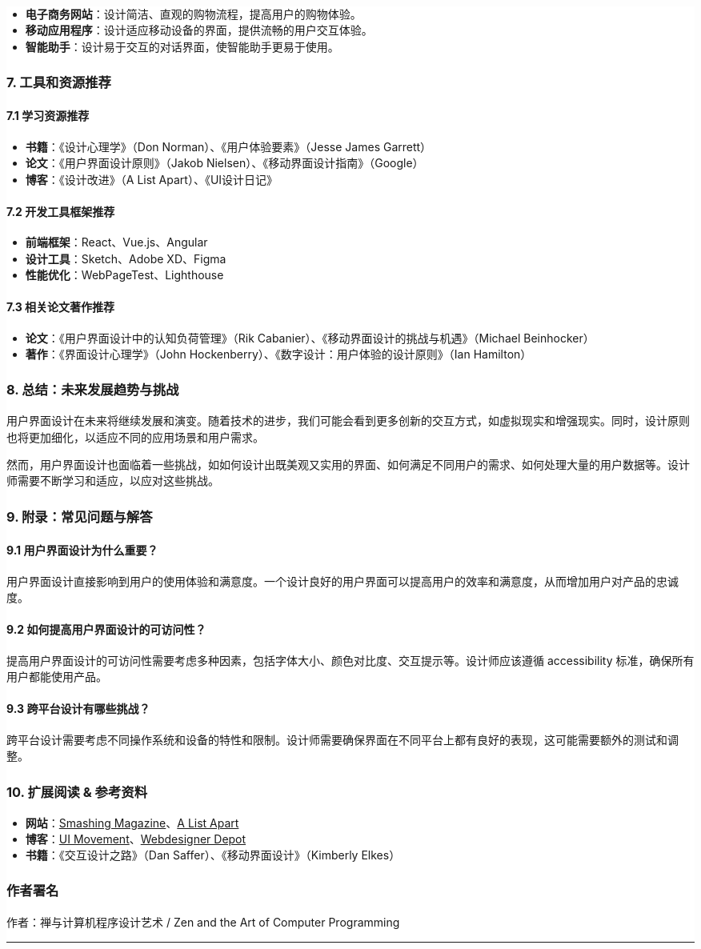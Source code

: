- **电子商务网站**：设计简洁、直观的购物流程，提高用户的购物体验。
- **移动应用程序**：设计适应移动设备的界面，提供流畅的用户交互体验。
- **智能助手**：设计易于交互的对话界面，使智能助手更易于使用。

### 7. 工具和资源推荐

#### 7.1 学习资源推荐

- **书籍**：《设计心理学》（Don Norman）、《用户体验要素》（Jesse James Garrett）
- **论文**：《用户界面设计原则》（Jakob Nielsen）、《移动界面设计指南》（Google）
- **博客**：《设计改进》（A List Apart）、《UI设计日记》

#### 7.2 开发工具框架推荐

- **前端框架**：React、Vue.js、Angular
- **设计工具**：Sketch、Adobe XD、Figma
- **性能优化**：WebPageTest、Lighthouse

#### 7.3 相关论文著作推荐

- **论文**：《用户界面设计中的认知负荷管理》（Rik Cabanier）、《移动界面设计的挑战与机遇》（Michael Beinhocker）
- **著作**：《界面设计心理学》（John Hockenberry）、《数字设计：用户体验的设计原则》（Ian Hamilton）

### 8. 总结：未来发展趋势与挑战

用户界面设计在未来将继续发展和演变。随着技术的进步，我们可能会看到更多创新的交互方式，如虚拟现实和增强现实。同时，设计原则也将更加细化，以适应不同的应用场景和用户需求。

然而，用户界面设计也面临着一些挑战，如如何设计出既美观又实用的界面、如何满足不同用户的需求、如何处理大量的用户数据等。设计师需要不断学习和适应，以应对这些挑战。

### 9. 附录：常见问题与解答

#### 9.1 用户界面设计为什么重要？
用户界面设计直接影响到用户的使用体验和满意度。一个设计良好的用户界面可以提高用户的效率和满意度，从而增加用户对产品的忠诚度。

#### 9.2 如何提高用户界面设计的可访问性？
提高用户界面设计的可访问性需要考虑多种因素，包括字体大小、颜色对比度、交互提示等。设计师应该遵循 accessibility 标准，确保所有用户都能使用产品。

#### 9.3 跨平台设计有哪些挑战？
跨平台设计需要考虑不同操作系统和设备的特性和限制。设计师需要确保界面在不同平台上都有良好的表现，这可能需要额外的测试和调整。

### 10. 扩展阅读 & 参考资料

- **网站**：[Smashing Magazine](https://www.smashingmagazine.com/)、[A List Apart](https://alistapart.com/)
- **博客**：[UI Movement](https://uimovement.com/)、[Webdesigner Depot](https://www.webdesignerdepot.com/)
- **书籍**：《交互设计之路》（Dan Saffer）、《移动界面设计》（Kimberly Elkes）

### 作者署名

作者：禅与计算机程序设计艺术 / Zen and the Art of Computer Programming

---
